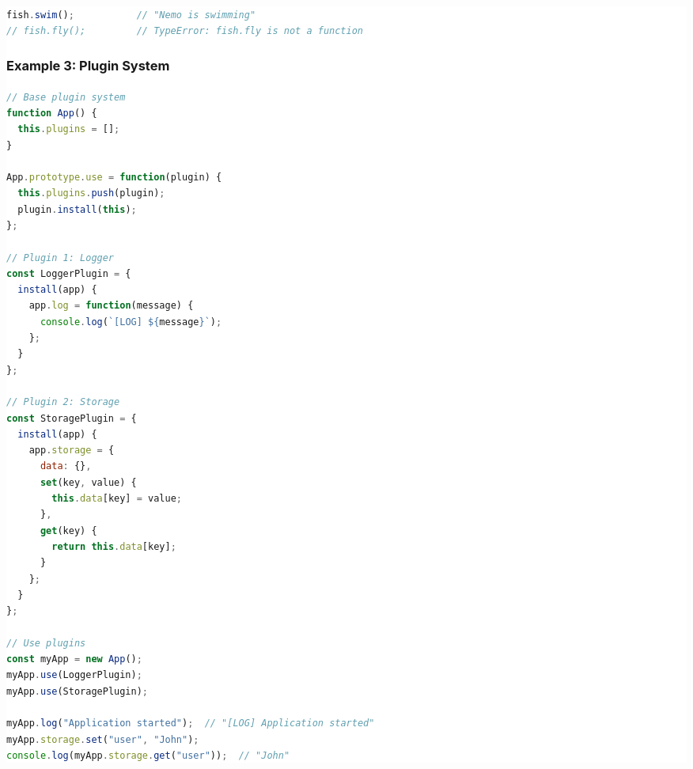 ```javascript
fish.swim();           // "Nemo is swimming"
// fish.fly();         // TypeError: fish.fly is not a function
```

### Example 3: Plugin System

```javascript
// Base plugin system
function App() {
  this.plugins = [];
}

App.prototype.use = function(plugin) {
  this.plugins.push(plugin);
  plugin.install(this);
};

// Plugin 1: Logger
const LoggerPlugin = {
  install(app) {
    app.log = function(message) {
      console.log(`[LOG] ${message}`);
    };
  }
};

// Plugin 2: Storage
const StoragePlugin = {
  install(app) {
    app.storage = {
      data: {},
      set(key, value) {
        this.data[key] = value;
      },
      get(key) {
        return this.data[key];
      }
    };
  }
};

// Use plugins
const myApp = new App();
myApp.use(LoggerPlugin);
myApp.use(StoragePlugin);

myApp.log("Application started");  // "[LOG] Application started"
myApp.storage.set("user", "John");
console.log(myApp.storage.get("user"));  // "John"
```
